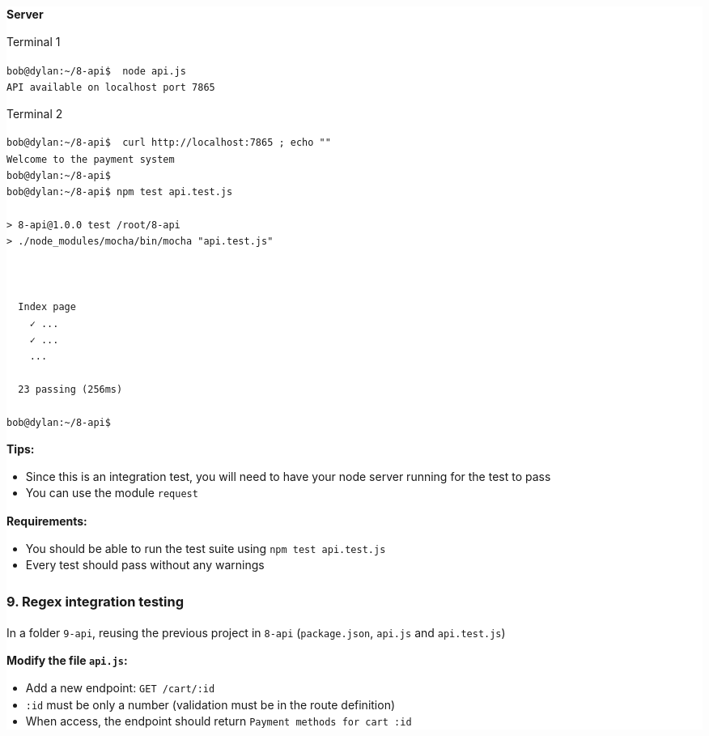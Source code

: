 **Server**

Terminal 1

```
bob@dylan:~/8-api$  node api.js
API available on localhost port 7865

```

Terminal 2

```
bob@dylan:~/8-api$  curl http://localhost:7865 ; echo ""
Welcome to the payment system
bob@dylan:~/8-api$  
bob@dylan:~/8-api$ npm test api.test.js

> 8-api@1.0.0 test /root/8-api
> ./node_modules/mocha/bin/mocha "api.test.js"



  Index page
    ✓ ...
    ✓ ...
    ...

  23 passing (256ms)

bob@dylan:~/8-api$

```

**Tips:**

-   Since this is an integration test, you will need to have your node server running for the test to pass
-   You can use the module  `request`

**Requirements:**

-   You should be able to run the test suite using  `npm test api.test.js`
-   Every test should pass without any warnings


### 9. Regex integration testing

In a folder  `9-api`, reusing the previous project in  `8-api`  (`package.json`,  `api.js`  and  `api.test.js`)

**Modify the file  `api.js`:**

-   Add a new endpoint:  `GET /cart/:id`
-   `:id`  must be only a number (validation must be in the route definition)
-   When access, the endpoint should return  `Payment methods for cart :id`
